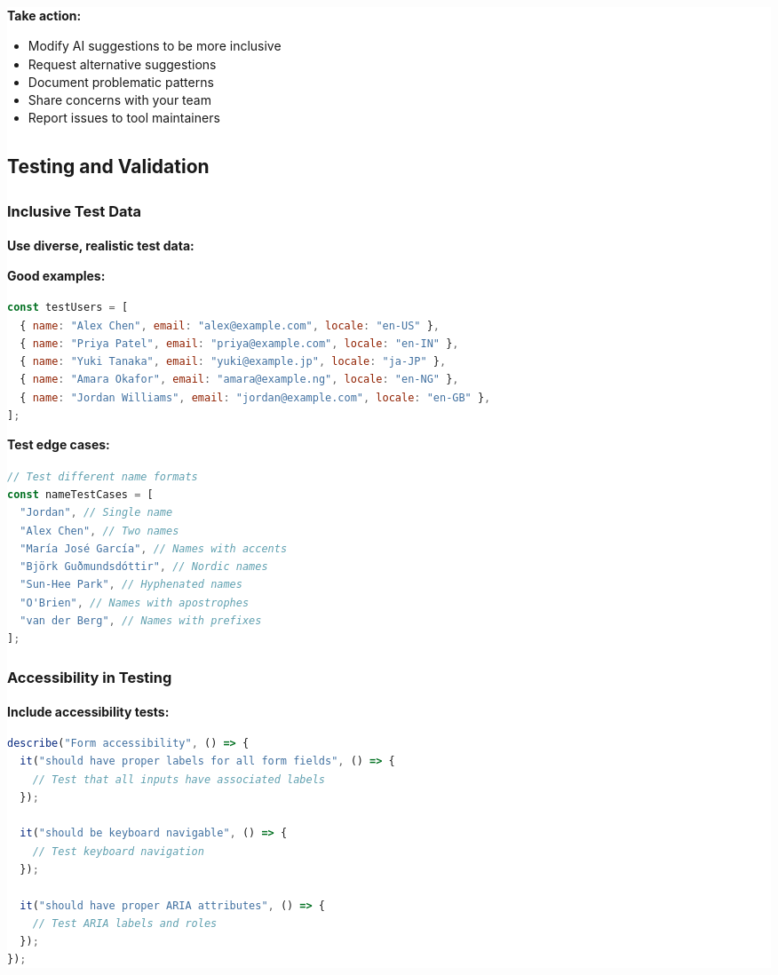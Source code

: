 **Take action:**

- Modify AI suggestions to be more inclusive
- Request alternative suggestions
- Document problematic patterns
- Share concerns with your team
- Report issues to tool maintainers

## Testing and Validation

### Inclusive Test Data

**Use diverse, realistic test data:**

**Good examples:**

```javascript
const testUsers = [
  { name: "Alex Chen", email: "alex@example.com", locale: "en-US" },
  { name: "Priya Patel", email: "priya@example.com", locale: "en-IN" },
  { name: "Yuki Tanaka", email: "yuki@example.jp", locale: "ja-JP" },
  { name: "Amara Okafor", email: "amara@example.ng", locale: "en-NG" },
  { name: "Jordan Williams", email: "jordan@example.com", locale: "en-GB" },
];
```

**Test edge cases:**

```javascript
// Test different name formats
const nameTestCases = [
  "Jordan", // Single name
  "Alex Chen", // Two names
  "María José García", // Names with accents
  "Björk Guðmundsdóttir", // Nordic names
  "Sun-Hee Park", // Hyphenated names
  "O'Brien", // Names with apostrophes
  "van der Berg", // Names with prefixes
];
```

### Accessibility in Testing

**Include accessibility tests:**

```javascript
describe("Form accessibility", () => {
  it("should have proper labels for all form fields", () => {
    // Test that all inputs have associated labels
  });

  it("should be keyboard navigable", () => {
    // Test keyboard navigation
  });

  it("should have proper ARIA attributes", () => {
    // Test ARIA labels and roles
  });
});
```
